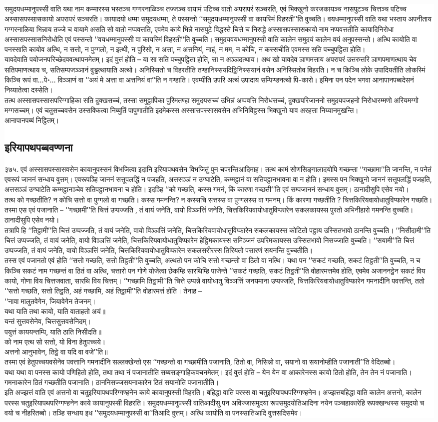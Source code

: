 समुदयधम्मानुपस्सी वाति यथा नाम कम्मारस्स भस्तञ्च गग्गरनाळिञ्च तज्जञ्च वायामं पटिच्च वातो अपरापरं सञ्चरति, एवं भिक्खुनो करजकायञ्च नासपुटञ्च चित्तञ्च पटिच्च अस्सासपस्सासकायो अपरापरं सञ्चरति। कायादयो धम्मा समुदयधम्मा, ते पस्सन्तो ‘‘समुदयधम्मानुपस्सी वा कायस्मिं विहरती’’ति वुच्चति। वयधम्मानुपस्सी वाति यथा भस्ताय अपनीताय गग्गरनाळिया भिन्नाय तज्जे च वायामे असति सो वातो नप्पवत्तति, एवमेव काये भिन्ने नासपुटे विद्धस्ते चित्ते च निरुद्धे अस्सासपस्सासकायो नाम नप्पवत्ततीति कायादिनिरोधा अस्सासपस्सासनिरोधोति एवं पस्सन्तो ‘‘वयधम्मानुपस्सी वा कायस्मिं विहरती’’ति वुच्चति। समुदयवयधम्मानुपस्सी वाति कालेन समुदयं कालेन वयं अनुपस्सन्तो। अत्थि कायोति वा पनस्साति कायोव अत्थि, न सत्तो, न पुग्गलो, न इत्थी, न पुरिसो, न अत्ता, न अत्तनियं, नाहं, न मम, न कोचि, न कस्सचीति एवमस्स सति पच्चुपट्ठिता होति।  
यावदेवाति पयोजनपरिच्छेदववत्थापनमेतम्। इदं वुत्तं होति – या सा सति पच्चुपट्ठिता होति, सा न अञ्ञदत्थाय। अथ खो यावदेव ञाणमत्ताय अपरापरं उत्तरुत्तरि ञाणपमाणत्थाय चेव सतिपमाणत्थाय च, सतिसम्पजञ्ञानं वुड्ढत्थायाति अत्थो। अनिस्सितो च विहरतीति तण्हानिस्सयदिट्ठिनिस्सयानं वसेन अनिस्सितोव विहरति। न च किञ्चि लोके उपादियतीति लोकस्मिं किञ्चि रूपं वा…पे॰… विञ्ञाणं वा ‘‘अयं मे अत्ता वा अत्तनियं वा’’ति न गण्हाति। एवम्पीति उपरि अत्थं उपादाय सम्पिण्डनत्थो पि-कारो। इमिना पन पदेन भगवा आनापानपब्बदेसनं निय्यातेत्वा दस्सेति।  
तत्थ अस्सासपस्सासपरिग्गाहिका सति दुक्खसच्चं, तस्सा समुट्ठापिका पुरिमतण्हा समुदयसच्चं उभिन्नं अप्पवत्ति निरोधसच्चं, दुक्खपरिजाननो समुदयपजहनो निरोधारम्मणो अरियमग्गो मग्गसच्चम्। एवं चतुसच्चवसेन उस्सक्कित्वा निब्बुतिं पापुणातीति इदमेकस्स अस्सासपस्सासवसेन अभिनिविट्ठस्स भिक्खुनो याव अरहत्ता निय्यानमुखन्ति।  
आनापानपब्बं निट्ठितम्।  


## इरियापथपब्बवण्णना

३७५. एवं अस्सासपस्सासवसेन कायानुपस्सनं विभजित्वा इदानि इरियापथवसेन विभजितुं पुन चपरन्तिआदिमाह। तत्थ कामं सोणसिङ्गालादयोपि गच्छन्ता ‘‘गच्छामा’’ति जानन्ति, न पनेतं एवरूपं जाननं सन्धाय वुत्तम्। एवरूपञ्हि जाननं सत्तूपलद्धिं न पजहति, अत्तसञ्ञं न उग्घाटेति, कम्मट्ठानं वा सतिपट्ठानभावना वा न होति। इमस्स पन भिक्खुनो जाननं सत्तूपलद्धिं पजहति, अत्तसञ्ञं उग्घाटेति कम्मट्ठानञ्चेव सतिपट्ठानभावना च होति। इदञ्हि ‘‘को गच्छति, कस्स गमनं, किं कारणा गच्छती’’ति एवं सम्पजाननं सन्धाय वुत्तम्। ठानादीसुपि एसेव नयो।  
तत्थ को गच्छतीति? न कोचि सत्तो वा पुग्गलो वा गच्छति। कस्स गमनन्ति? न कस्सचि सत्तस्स वा पुग्गलस्स वा गमनम्। किं कारणा गच्छतीति ? चित्तकिरियवायोधातुविप्फारेन गच्छति। तस्मा एस एवं पजानाति – ‘‘गच्छामी’’ति चित्तं उप्पज्जति , तं वायं जनेति, वायो विञ्ञत्तिं जनेति, चित्तकिरियवायोधातुविप्फारेन सकलकायस्स पुरतो अभिनीहारो गमनन्ति वुच्चति। ठानादीसुपि एसेव नयो।  
तत्रापि हि ‘‘तिट्ठामी’’ति चित्तं उप्पज्जति, तं वायं जनेति, वायो विञ्ञत्तिं जनेति, चित्तकिरियवायोधातुविप्फारेन सकलकायस्स कोटितो पट्ठाय उस्सितभावो ठानन्ति वुच्चति। ‘‘निसीदामी’’ति चित्तं उप्पज्जति, तं वायं जनेति, वायो विञ्ञत्तिं जनेति, चित्तकिरियवायोधातुविप्फारेन हेट्ठिमकायस्स समिञ्जनं उपरिमकायस्स उस्सितभावो निसज्जाति वुच्चति। ‘‘सयामी’’ति चित्तं उप्पज्जति, तं वायं जनेति, वायो विञ्ञत्तिं जनेति, चित्तकिरियवायोधातुविप्फारेन सकलसरीरस्स तिरियतो पसारणं सयनन्ति वुच्चतीति।  
तस्स एवं पजानतो एवं होति ‘‘सत्तो गच्छति, सत्तो तिट्ठती’’ति वुच्चति, अत्थतो पन कोचि सत्तो गच्छन्तो वा ठितो वा नत्थि। यथा पन ‘‘सकटं गच्छति, सकटं तिट्ठती’’ति वुच्चति, न च किञ्चि सकटं नाम गच्छन्तं वा ठितं वा अत्थि, चत्तारो पन गोणे योजेत्वा छेकम्हि सारथिम्हि पाजेन्ते ‘‘सकटं गच्छति, सकटं तिट्ठती’’ति वोहारमत्तमेव होति, एवमेव अजाननट्ठेन सकटं विय कायो, गोणा विय चित्तजवाता, सारथि विय चित्तम्। ‘‘गच्छामि तिट्ठामी’’ति चित्ते उप्पन्ने वायोधातु विञ्ञत्तिं जनयमाना उप्पज्जति, चित्तकिरियवायोधातुविप्फारेन गमनादीनि पवत्तन्ति, ततो ‘‘सत्तो गच्छति, सत्तो तिट्ठति, अहं गच्छामि, अहं तिट्ठामी’’ति वोहारमत्तं होति। तेनाह –  
‘‘नावा मालुतवेगेन, जियावेगेन तेजनम्।  
यथा याति तथा कायो, याति वाताहतो अयं॥  
यन्तं सुत्तवसेनेव, चित्तसुत्तवसेनिदम्।  
पयुत्तं काययन्तम्पि, याति ठाति निसीदति॥  
को नाम एत्थ सो सत्तो, यो विना हेतुपच्चये।  
अत्तनो आनुभावेन, तिट्ठे वा यदि वा वजे’’ति॥  
तस्मा एवं हेतुपच्चयवसेनेव पवत्तानि गमनादीनि सल्लक्खेन्तो एस ‘‘गच्छन्तो वा गच्छामीति पजानाति, ठितो वा, निसिन्नो वा, सयानो वा सयानोम्हीति पजानाती’’ति वेदितब्बो।  
यथा यथा वा पनस्स कायो पणिहितो होति, तथा तथा नं पजानातीति सब्बसङ्गाहिकवचनमेतम्। इदं वुत्तं होति – येन येन वा आकारेनस्स कायो ठितो होति, तेन तेन नं पजानाति। गमनाकारेन ठितं गच्छतीति पजानाति। ठाननिसज्जसयनाकारेन ठितं सयानोति पजानातीति।  
इति अज्झत्तं वाति एवं अत्तनो वा चतुइरियापथपरिग्गण्हनेन काये कायानुपस्सी विहरति। बहिद्धा वाति परस्स वा चतुइरियापथपरिग्गण्हनेन। अज्झत्तबहिद्धा वाति कालेन अत्तनो, कालेन परस्स चतुइरियापथपरिग्गण्हनेन काये कायानुपस्सी विहरति। समुदयधम्मानुपस्सी वातिआदीसु पन अविज्जासमुदया रूपसमुदयोतिआदिना नयेन पञ्चहाकारेहि रूपक्खन्धस्स समुदयो च वयो च नीहरितब्बो। तञ्हि सन्धाय इध ‘‘समुदयधम्मानुपस्सी वा’’तिआदि वुत्तम्। अत्थि कायोति वा पनस्सातिआदि वुत्तसदिसमेव।  
